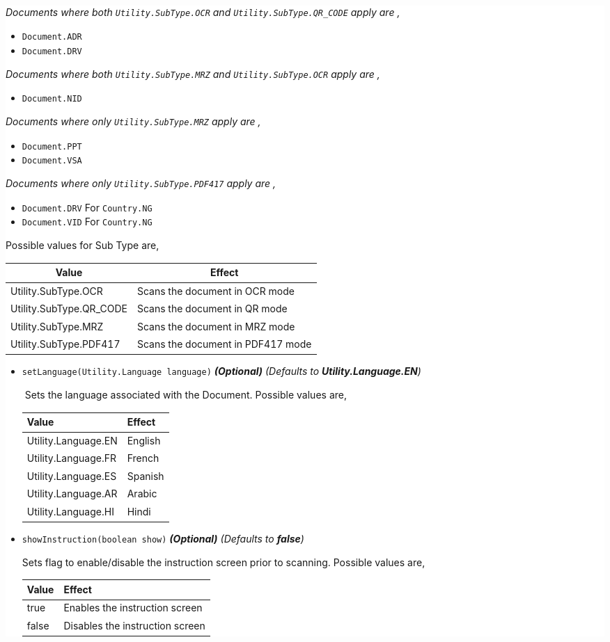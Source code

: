   *Documents where both `Utility.SubType.OCR` and `Utility.SubType.QR_CODE` apply are ,*
  
  - `Document.ADR`
  - `Document.DRV`
  
  *Documents where both `Utility.SubType.MRZ` and `Utility.SubType.OCR` apply are ,*
  
  - `Document.NID`
  
  *Documents where only `Utility.SubType.MRZ` apply are ,*
 
  - `Document.PPT`
  - `Document.VSA`
  
  *Documents where only `Utility.SubType.PDF417` apply are ,*
  - `Document.DRV` For `Country.NG`
  - `Document.VID` For `Country.NG`
  
  
  Possible values for Sub Type are,
  
  | Value            | Effect                         |
  | ---------------- | ------------------------------ |
  | Utility.SubType.OCR | Scans the document in OCR mode |
  | Utility.SubType.QR_CODE | Scans the document in QR mode  |
  | Utility.SubType.MRZ | Scans the document in MRZ mode  |
  | Utility.SubType.PDF417 | Scans the document in PDF417 mode  |

  
- `setLanguage(Utility.Language language)`  ***(Optional)***  *(Defaults to **Utility.Language.EN**)*
  
   Sets the language associated with the Document. Possible values are,
  
  | Value           | Effect  |
  | --------------- | ------- |
  | Utility.Language.EN | English |
  | Utility.Language.FR | French  |
  | Utility.Language.ES | Spanish |
  | Utility.Language.AR | Arabic  |
  | Utility.Language.HI | Hindi   |


- `showInstruction(boolean show)`  ***(Optional)***  *(Defaults to **false**)*
  
  Sets flag to enable/disable the instruction screen prior to scanning. Possible values are,
  
  | Value              | Effect                          |
  | ------------------ | ------------------------------- |
  | true | Enables the instruction screen  |
  | false  | Disables the instruction screen |
